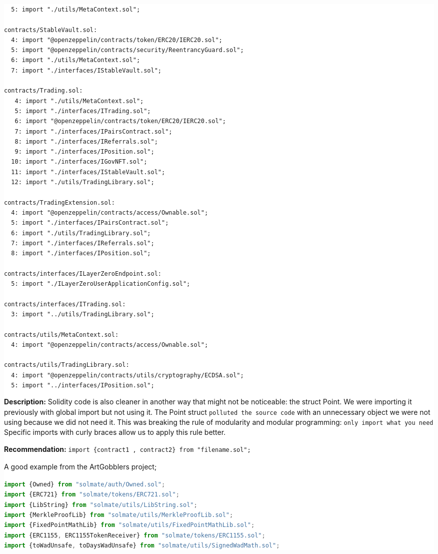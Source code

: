 ```solidity
  5: import "./utils/MetaContext.sol";

contracts/StableVault.sol:
  4: import "@openzeppelin/contracts/token/ERC20/IERC20.sol";
  5: import "@openzeppelin/contracts/security/ReentrancyGuard.sol";
  6: import "./utils/MetaContext.sol";
  7: import "./interfaces/IStableVault.sol";

contracts/Trading.sol:
   4: import "./utils/MetaContext.sol";
   5: import "./interfaces/ITrading.sol";
   6: import "@openzeppelin/contracts/token/ERC20/IERC20.sol";
   7: import "./interfaces/IPairsContract.sol";
   8: import "./interfaces/IReferrals.sol";
   9: import "./interfaces/IPosition.sol";
  10: import "./interfaces/IGovNFT.sol";
  11: import "./interfaces/IStableVault.sol";
  12: import "./utils/TradingLibrary.sol";

contracts/TradingExtension.sol:
  4: import "@openzeppelin/contracts/access/Ownable.sol";
  5: import "./interfaces/IPairsContract.sol";
  6: import "./utils/TradingLibrary.sol";
  7: import "./interfaces/IReferrals.sol";
  8: import "./interfaces/IPosition.sol";

contracts/interfaces/ILayerZeroEndpoint.sol:
  5: import "./ILayerZeroUserApplicationConfig.sol";

contracts/interfaces/ITrading.sol:
  3: import "../utils/TradingLibrary.sol";

contracts/utils/MetaContext.sol:
  4: import "@openzeppelin/contracts/access/Ownable.sol";

contracts/utils/TradingLibrary.sol:
  4: import "@openzeppelin/contracts/utils/cryptography/ECDSA.sol";
  5: import "../interfaces/IPosition.sol";
```


**Description:**
Solidity code is also cleaner in another way that might not be noticeable: the struct Point. We were importing it previously with global import but not using it. The Point struct `polluted the source code` with an unnecessary object we were not using because we did not need it. 
This was breaking the rule of modularity and modular programming: `only import what you need` Specific imports with curly braces allow us to apply this rule better.

**Recommendation:**
`import {contract1 , contract2} from "filename.sol";`

A good example from the ArtGobblers project;
```js
import {Owned} from "solmate/auth/Owned.sol";
import {ERC721} from "solmate/tokens/ERC721.sol";
import {LibString} from "solmate/utils/LibString.sol";
import {MerkleProofLib} from "solmate/utils/MerkleProofLib.sol";
import {FixedPointMathLib} from "solmate/utils/FixedPointMathLib.sol";
import {ERC1155, ERC1155TokenReceiver} from "solmate/tokens/ERC1155.sol";
import {toWadUnsafe, toDaysWadUnsafe} from "solmate/utils/SignedWadMath.sol";
```
